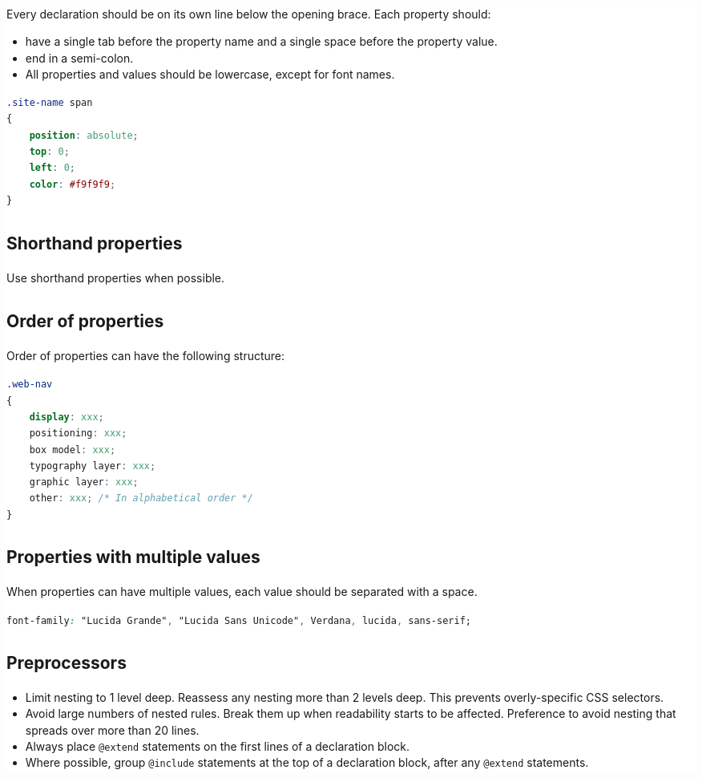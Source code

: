 Every declaration should be on its own line below the opening brace. Each property should:

- have a single tab before the property name and a single space before the property value.
- end in a semi-colon.
- All properties and values should be lowercase, except for font names.

```css
.site-name span
{
	position: absolute;
	top: 0;
	left: 0;
	color: #f9f9f9;
}
```

## Shorthand properties

Use shorthand properties when possible.

## Order of properties

Order of properties can have the following structure:
```css
.web-nav
{
	display: xxx;
	positioning: xxx;
	box model: xxx;
	typography layer: xxx;
	graphic layer: xxx;
	other: xxx; /* In alphabetical order */
}
```

## Properties with multiple values

When properties can have multiple values, each value should be separated with a space.

```css
font-family: "Lucida Grande", "Lucida Sans Unicode", Verdana, lucida, sans-serif;
```


## Preprocessors

- Limit nesting to 1 level deep. Reassess any nesting more than 2 levels deep. This prevents overly-specific CSS selectors.
- Avoid large numbers of nested rules. Break them up when readability starts to be affected. Preference to avoid nesting that spreads over more than 20 lines.
- Always place `@extend` statements on the first lines of a declaration block.
- Where possible, group `@include` statements at the top of a declaration block, after any `@extend` statements.
